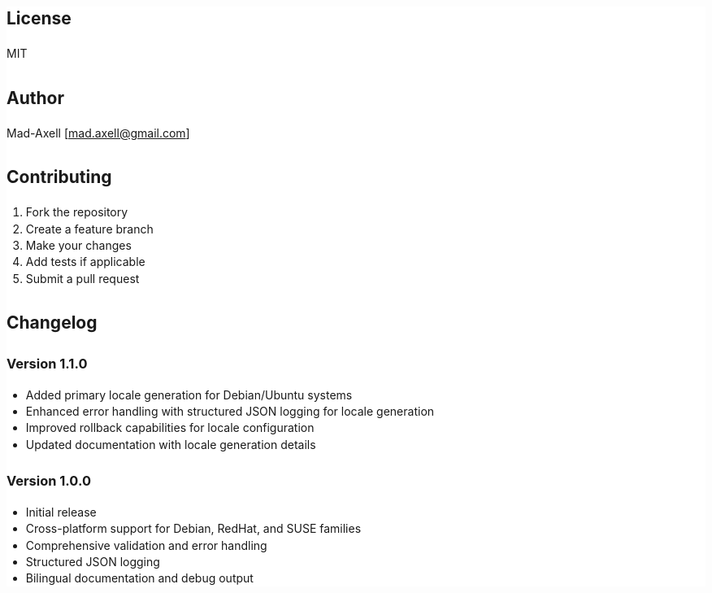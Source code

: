 ## License

MIT

## Author

Mad-Axell [mad.axell@gmail.com]

## Contributing

1. Fork the repository
2. Create a feature branch
3. Make your changes
4. Add tests if applicable
5. Submit a pull request

## Changelog

### Version 1.1.0
- Added primary locale generation for Debian/Ubuntu systems
- Enhanced error handling with structured JSON logging for locale generation
- Improved rollback capabilities for locale configuration
- Updated documentation with locale generation details

### Version 1.0.0
- Initial release
- Cross-platform support for Debian, RedHat, and SUSE families
- Comprehensive validation and error handling
- Structured JSON logging
- Bilingual documentation and debug output
